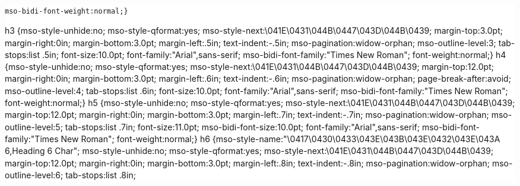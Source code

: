 	mso-bidi-font-weight:normal;}
h3
	{mso-style-unhide:no;
	mso-style-qformat:yes;
	mso-style-next:\041E\0431\044B\0447\043D\044B\0439;
	margin-top:3.0pt;
	margin-right:0in;
	margin-bottom:3.0pt;
	margin-left:.5in;
	text-indent:-.5in;
	mso-pagination:widow-orphan;
	mso-outline-level:3;
	tab-stops:list .5in;
	font-size:10.0pt;
	font-family:"Arial",sans-serif;
	mso-bidi-font-family:"Times New Roman";
	font-weight:normal;}
h4
	{mso-style-unhide:no;
	mso-style-qformat:yes;
	mso-style-next:\041E\0431\044B\0447\043D\044B\0439;
	margin-top:12.0pt;
	margin-right:0in;
	margin-bottom:3.0pt;
	margin-left:.6in;
	text-indent:-.6in;
	mso-pagination:widow-orphan;
	page-break-after:avoid;
	mso-outline-level:4;
	tab-stops:list .6in;
	font-size:10.0pt;
	font-family:"Arial",sans-serif;
	mso-bidi-font-family:"Times New Roman";
	font-weight:normal;}
h5
	{mso-style-unhide:no;
	mso-style-qformat:yes;
	mso-style-next:\041E\0431\044B\0447\043D\044B\0439;
	margin-top:12.0pt;
	margin-right:0in;
	margin-bottom:3.0pt;
	margin-left:.7in;
	text-indent:-.7in;
	mso-pagination:widow-orphan;
	mso-outline-level:5;
	tab-stops:list .7in;
	font-size:11.0pt;
	mso-bidi-font-size:10.0pt;
	font-family:"Arial",sans-serif;
	mso-bidi-font-family:"Times New Roman";
	font-weight:normal;}
h6
	{mso-style-name:"\0417\0430\0433\043E\043B\043E\0432\043E\043A 6\,Heading 6 Char";
	mso-style-unhide:no;
	mso-style-qformat:yes;
	mso-style-next:\041E\0431\044B\0447\043D\044B\0439;
	margin-top:12.0pt;
	margin-right:0in;
	margin-bottom:3.0pt;
	margin-left:.8in;
	text-indent:-.8in;
	mso-pagination:widow-orphan;
	mso-outline-level:6;
	tab-stops:list .8in;